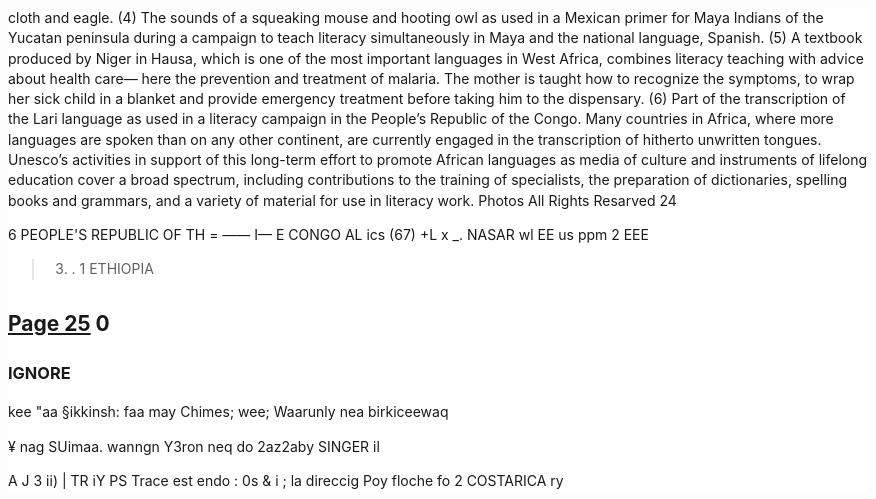 cloth and eagle. (4) The sounds of a squeaking mouse and 
hooting owl as used in a Mexican primer for Maya Indians of the 
Yucatan peninsula during a campaign to teach literacy 
simultaneously in Maya and the national language, Spanish. 
(5) A textbook produced by Niger in Hausa, which is one of the 
most important languages in West Africa, combines literacy 
teaching with advice about health care— here the prevention and 
treatment of malaria. The mother is taught how to recognize the 
symptoms, to wrap her sick child in a blanket and provide 
emergency treatment before taking him to the dispensary. 
(6) Part of the transcription of the Lari language as used in a 
literacy campaign in the People’s Republic of the Congo. Many 
countries in Africa, where more languages are spoken than on 
any other continent, are currently engaged in the transcription of 
hitherto unwritten tongues. Unesco’s activities in support of this 
long-term effort to promote African languages as media of 
culture and instruments of lifelong education cover a broad 
spectrum, including contributions to the training of specialists, 
the preparation of dictionaries, spelling books and grammars, 
and a variety of material for use in literacy work. 
Photos All Rights Resarved 
24 
  
    
 
  
 
6 PEOPLE'S REPUBLIC OF TH 
= —— 
I— 
E CONGO 
AL ics (67) +L x _.  NASAR wl 
EE us ppm 2 EEE 
>3. . 
1 ETHIOPIA

## [Page 25](074758engo.pdf#page=25) 0

### IGNORE

  
         
   
kee "aa §ikkinsh: faa may Chimes; 
wee; Waarunly nea birkiceewaq 
  
¥ nag SUimaa. wanngn Y3ron neq do 2az2aby SINGER 
il 
   
A 
J 
3 
ii) 
| 
TR 
iY 
PS Trace est 
endo 
: 0s & 
i 
; la direccig Poy floche 
fo 
2 COSTARICA 
ry 
 